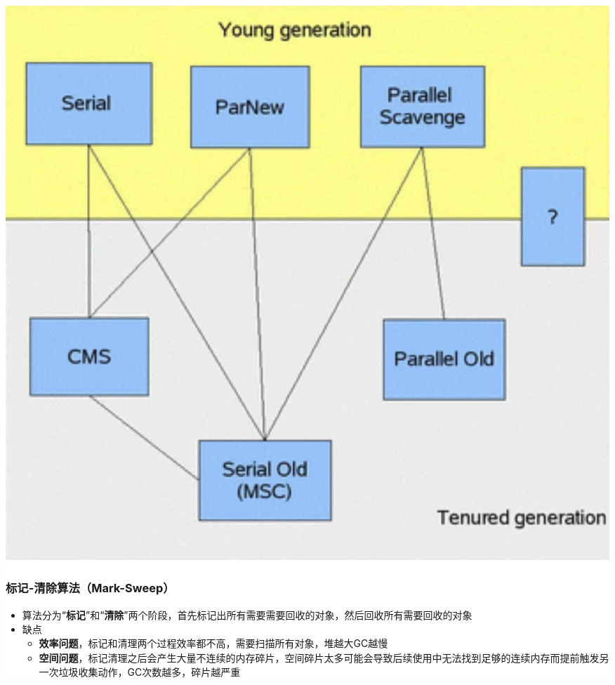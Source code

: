 ![](image/Pasted%20image%2020220508184941.png)

### 标记-清除算法（Mark-Sweep）

- 算法分为“**标记**”和“**清除**”两个阶段，首先标记出所有需要需要回收的对象，然后回收所有需要回收的对象
- 缺点
	- **效率问题**，标记和清理两个过程效率都不高，需要扫描所有对象，堆越大GC越慢
	- **空间问题**，标记清理之后会产生大量不连续的内存碎片，空间碎片太多可能会导致后续使用中无法找到足够的连续内存而提前触发另一次垃圾收集动作，GC次数越多，碎片越严重
